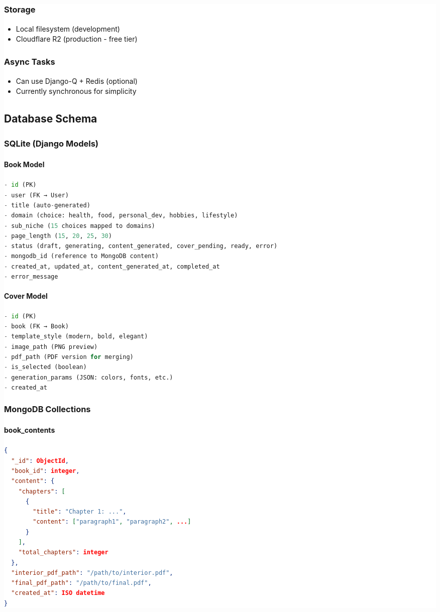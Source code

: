 ### Storage
- Local filesystem (development)
- Cloudflare R2 (production - free tier)

### Async Tasks
- Can use Django-Q + Redis (optional)
- Currently synchronous for simplicity

## Database Schema

### SQLite (Django Models)

#### Book Model
```python
- id (PK)
- user (FK → User)
- title (auto-generated)
- domain (choice: health, food, personal_dev, hobbies, lifestyle)
- sub_niche (15 choices mapped to domains)
- page_length (15, 20, 25, 30)
- status (draft, generating, content_generated, cover_pending, ready, error)
- mongodb_id (reference to MongoDB content)
- created_at, updated_at, content_generated_at, completed_at
- error_message
```

#### Cover Model
```python
- id (PK)
- book (FK → Book)
- template_style (modern, bold, elegant)
- image_path (PNG preview)
- pdf_path (PDF version for merging)
- is_selected (boolean)
- generation_params (JSON: colors, fonts, etc.)
- created_at
```

### MongoDB Collections

#### book_contents
```json
{
  "_id": ObjectId,
  "book_id": integer,
  "content": {
    "chapters": [
      {
        "title": "Chapter 1: ...",
        "content": ["paragraph1", "paragraph2", ...]
      }
    ],
    "total_chapters": integer
  },
  "interior_pdf_path": "/path/to/interior.pdf",
  "final_pdf_path": "/path/to/final.pdf",
  "created_at": ISO datetime
}
```
